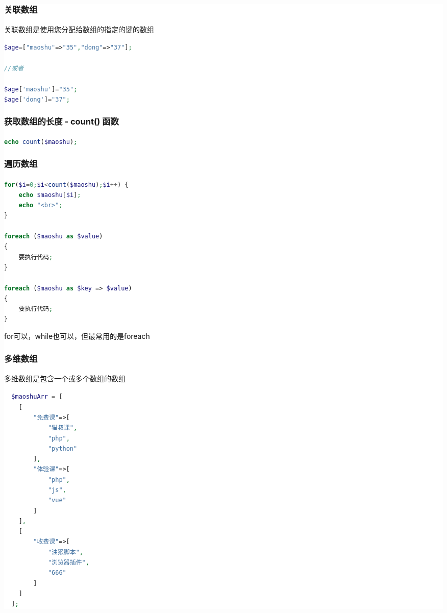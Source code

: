 ### 关联数组

关联数组是使用您分配给数组的指定的键的数组

```php
$age=["maoshu"=>"35","dong"=>"37"];

//或者

$age['maoshu']="35";  
$age['dong']="37";
```

### 获取数组的长度 - count() 函数

```php
echo count($maoshu);
```

### 遍历数组

```php
for($i=0;$i<count($maoshu);$i++) {
    echo $maoshu[$i];
    echo "<br>"; 
}

foreach ($maoshu as $value)
{
    要执行代码;
}

foreach ($maoshu as $key => $value)
{
    要执行代码;
}
```

for可以，while也可以，但最常用的是foreach

### 多维数组

多维数组是包含一个或多个数组的数组

```php
  $maoshuArr = [
    [
        "免费课"=>[
            "猫叔课",
            "php",
            "python"
        ],
        "体验课"=>[
            "php",
            "js",
            "vue"
        ]
    ],
    [
        "收费课"=>[
            "油猴脚本",
            "浏览器插件",
            "666"
        ]
    ]
  ];

```